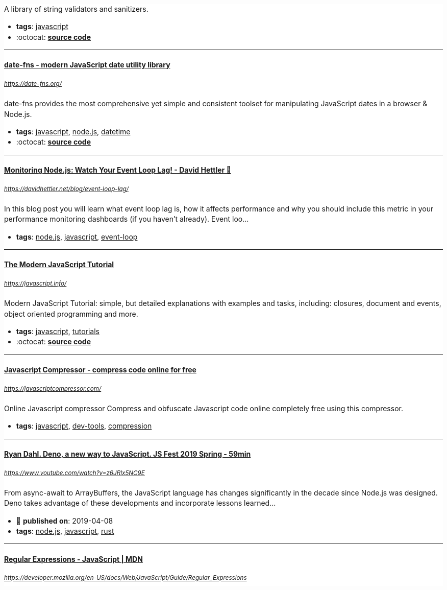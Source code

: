 A library of string validators and sanitizers.
* **tags**: [javascript](../tagged/javascript.md)
* :octocat: **[source code](https://github.com/validatorjs/validator.js)**
---
#### [date-fns - modern JavaScript date utility library](https://date-fns.org/)
_<sup>https://date-fns.org/</sup>_

date-fns provides the most comprehensive yet simple and consistent toolset for manipulating JavaScript dates in a browser & Node.js.
* **tags**: [javascript](../tagged/javascript.md), [node.js](../tagged/node.js.md), [datetime](../tagged/datetime.md)
* :octocat: **[source code](https://github.com/date-fns/date-fns)**
---
#### [Monitoring Node.js: Watch Your Event Loop Lag! - David Hettler 🥨](https://davidhettler.net/blog/event-loop-lag/)
_<sup>https://davidhettler.net/blog/event-loop-lag/</sup>_

In this blog post you will learn what event loop lag is, how it affects performance and why you should include this metric in your performance monitoring dashboards (if you haven’t already). Event loo...
* **tags**: [node.js](../tagged/node.js.md), [javascript](../tagged/javascript.md), [event-loop](../tagged/event-loop.md)
---
#### [The Modern JavaScript Tutorial](https://javascript.info/)
_<sup>https://javascript.info/</sup>_

Modern JavaScript Tutorial: simple, but detailed explanations with examples and tasks, including: closures, document and events, object oriented programming and more.
* **tags**: [javascript](../tagged/javascript.md), [tutorials](../tagged/tutorials.md)
* :octocat: **[source code](https://github.com/javascript-tutorial/en.javascript.info/tree/master)**
---
#### [Javascript Compressor - compress code online for free](https://javascriptcompressor.com/)
_<sup>https://javascriptcompressor.com/</sup>_

Online Javascript compressor
Compress and obfuscate Javascript code online completely free using this compressor.
* **tags**: [javascript](../tagged/javascript.md), [dev-tools](../tagged/dev-tools.md), [compression](../tagged/compression.md)
---
#### [Ryan Dahl. Deno, a new way to JavaScript. JS Fest 2019 Spring - 59min](https://www.youtube.com/watch?v=z6JRlx5NC9E)
_<sup>https://www.youtube.com/watch?v=z6JRlx5NC9E</sup>_

From async-await to ArrayBuffers, the JavaScript language has changes significantly in the decade since Node.js was designed. Deno takes advantage of these developments and incorporate lessons learned...
* :calendar: **published on**: 2019-04-08
* **tags**: [node.js](../tagged/node.js.md), [javascript](../tagged/javascript.md), [rust](../tagged/rust.md)
---
#### [Regular Expressions - JavaScript | MDN](https://developer.mozilla.org/en-US/docs/Web/JavaScript/Guide/Regular_Expressions)
_<sup>https://developer.mozilla.org/en-US/docs/Web/JavaScript/Guide/Regular_Expressions</sup>_
